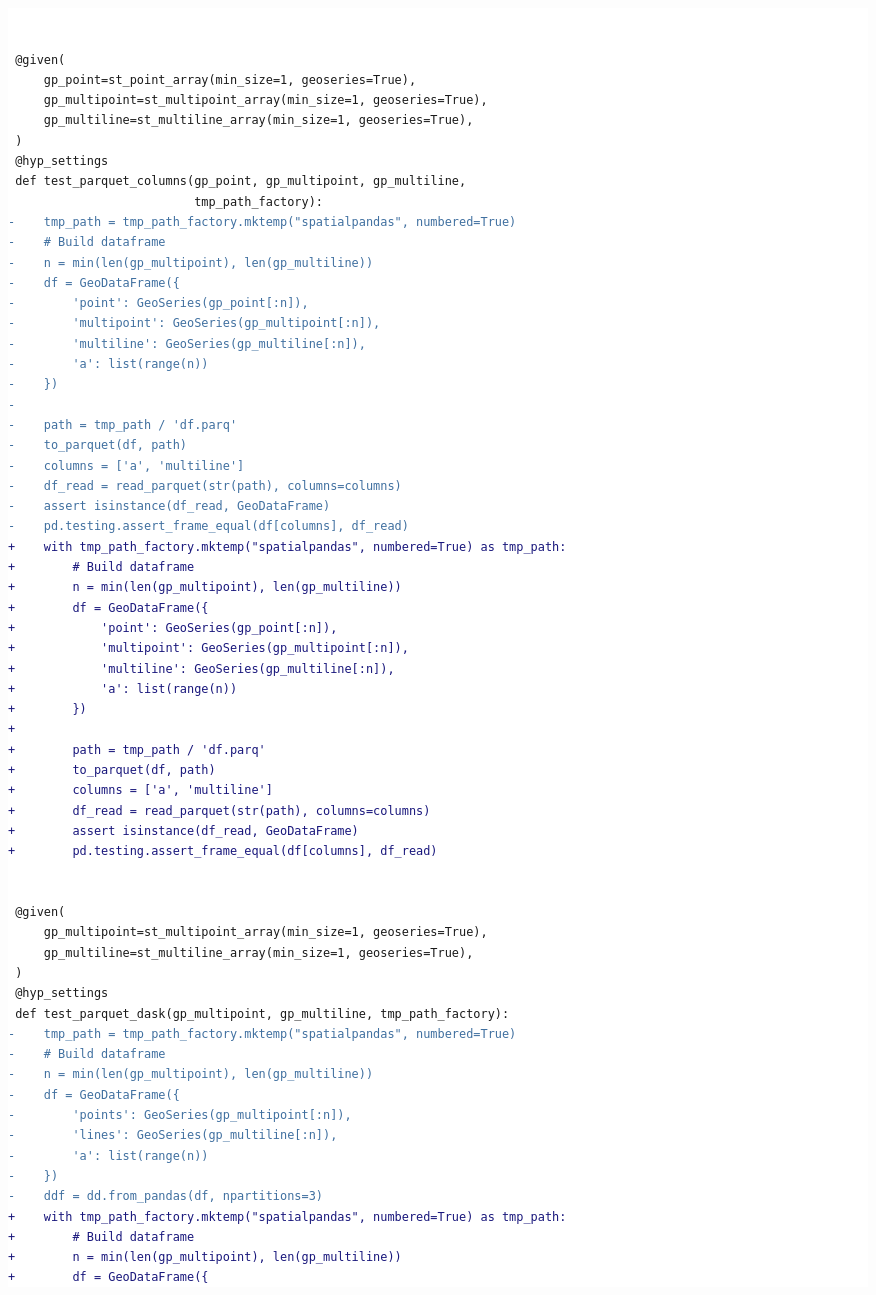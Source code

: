 ```diff
 
 
 @given(
     gp_point=st_point_array(min_size=1, geoseries=True),
     gp_multipoint=st_multipoint_array(min_size=1, geoseries=True),
     gp_multiline=st_multiline_array(min_size=1, geoseries=True),
 )
 @hyp_settings
 def test_parquet_columns(gp_point, gp_multipoint, gp_multiline,
                          tmp_path_factory):
-    tmp_path = tmp_path_factory.mktemp("spatialpandas", numbered=True)
-    # Build dataframe
-    n = min(len(gp_multipoint), len(gp_multiline))
-    df = GeoDataFrame({
-        'point': GeoSeries(gp_point[:n]),
-        'multipoint': GeoSeries(gp_multipoint[:n]),
-        'multiline': GeoSeries(gp_multiline[:n]),
-        'a': list(range(n))
-    })
-
-    path = tmp_path / 'df.parq'
-    to_parquet(df, path)
-    columns = ['a', 'multiline']
-    df_read = read_parquet(str(path), columns=columns)
-    assert isinstance(df_read, GeoDataFrame)
-    pd.testing.assert_frame_equal(df[columns], df_read)
+    with tmp_path_factory.mktemp("spatialpandas", numbered=True) as tmp_path:
+        # Build dataframe
+        n = min(len(gp_multipoint), len(gp_multiline))
+        df = GeoDataFrame({
+            'point': GeoSeries(gp_point[:n]),
+            'multipoint': GeoSeries(gp_multipoint[:n]),
+            'multiline': GeoSeries(gp_multiline[:n]),
+            'a': list(range(n))
+        })
+
+        path = tmp_path / 'df.parq'
+        to_parquet(df, path)
+        columns = ['a', 'multiline']
+        df_read = read_parquet(str(path), columns=columns)
+        assert isinstance(df_read, GeoDataFrame)
+        pd.testing.assert_frame_equal(df[columns], df_read)
 
 
 @given(
     gp_multipoint=st_multipoint_array(min_size=1, geoseries=True),
     gp_multiline=st_multiline_array(min_size=1, geoseries=True),
 )
 @hyp_settings
 def test_parquet_dask(gp_multipoint, gp_multiline, tmp_path_factory):
-    tmp_path = tmp_path_factory.mktemp("spatialpandas", numbered=True)
-    # Build dataframe
-    n = min(len(gp_multipoint), len(gp_multiline))
-    df = GeoDataFrame({
-        'points': GeoSeries(gp_multipoint[:n]),
-        'lines': GeoSeries(gp_multiline[:n]),
-        'a': list(range(n))
-    })
-    ddf = dd.from_pandas(df, npartitions=3)
+    with tmp_path_factory.mktemp("spatialpandas", numbered=True) as tmp_path:
+        # Build dataframe
+        n = min(len(gp_multipoint), len(gp_multiline))
+        df = GeoDataFrame({
```